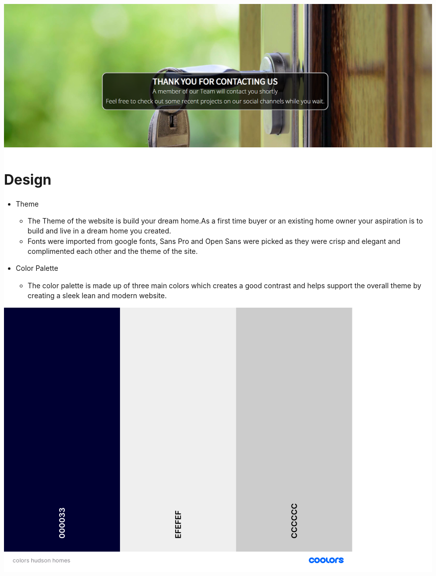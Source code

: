   ![Thank You Page](assets/images/readme-images/thank-you-new.png)

# Design
 - Theme
   - The Theme of the website is build your dream home.As a first time buyer or an existing home owner your aspiration is to build and live in a dream home you created. 
   - Fonts were imported from google fonts, Sans Pro and Open Sans were picked as they were crisp and elegant and complimented each other and the theme of the site.

 - Color Palette
   - The color palette is made up of three main colors which creates a good contrast and helps support the overall theme by creating a sleek lean and modern website.

 ![Color Palette](assets/images/colors-hudson.png)
